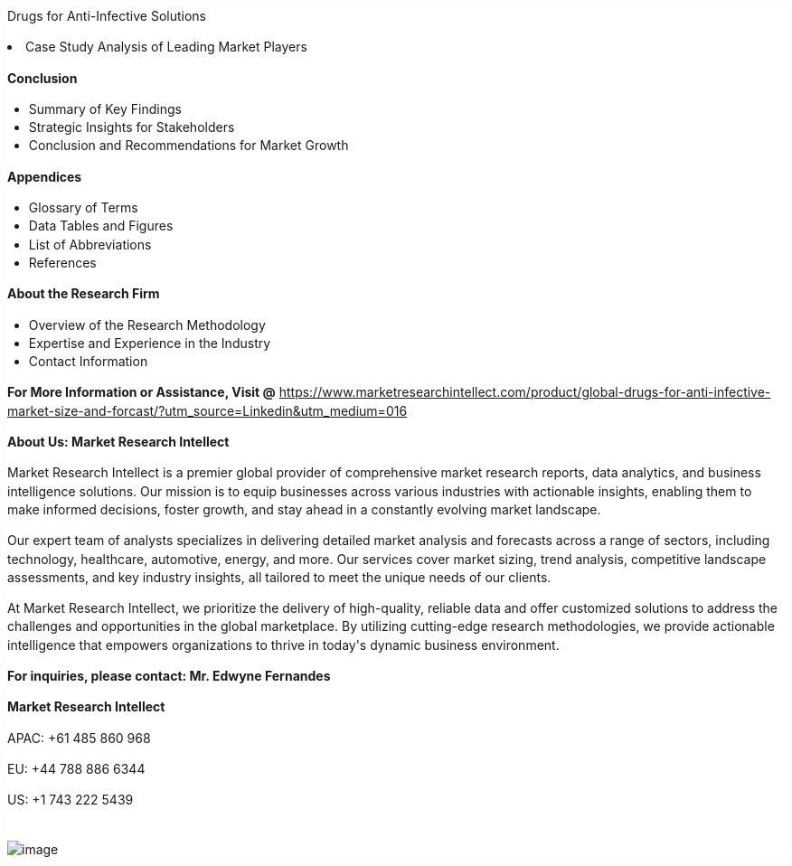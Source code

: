 Drugs for Anti-Infective Solutions</li><li>Case Study Analysis of Leading Market Players</li></ul><p><strong>Conclusion</strong></p><ul><li>Summary of Key Findings</li><li>Strategic Insights for Stakeholders</li><li>Conclusion and Recommendations for Market Growth</li></ul><p><strong>Appendices</strong></p><ul><li>Glossary of Terms</li><li>Data Tables and Figures</li><li>List of Abbreviations</li><li>References</li></ul><p><strong>About the Research Firm</strong></p><ul><li>Overview of the Research Methodology</li><li>Expertise and Experience in the Industry</li><li>Contact Information</li></ul></div><div class="article-main__content" data-test-id="publishing-text-block"><p><span class="font-[700]"><strong>For More Information or Assistance, Visit @</strong>&nbsp;<a href="https://www.marketresearchintellect.com/product/global-drugs-for-anti-infective-market-size-and-forcast/?utm_source=Linkedin&utm_medium=016">https://www.marketresearchintellect.com/product/global-drugs-for-anti-infective-market-size-and-forcast/?utm_source=Linkedin&utm_medium=016</a></span></p><p><strong>About Us: Market Research Intellect</strong></p><p>Market Research Intellect is a premier global provider of comprehensive market research reports, data analytics, and business intelligence solutions. Our mission is to equip businesses across various industries with actionable insights, enabling them to make informed decisions, foster growth, and stay ahead in a constantly evolving market landscape.</p><p>Our expert team of analysts specializes in delivering detailed market analysis and forecasts across a range of sectors, including technology, healthcare, automotive, energy, and more. Our services cover market sizing, trend analysis, competitive landscape assessments, and key industry insights, all tailored to meet the unique needs of our clients.</p><p>At Market Research Intellect, we prioritize the delivery of high-quality, reliable data and offer customized solutions to address the challenges and opportunities in the global marketplace. By utilizing cutting-edge research methodologies, we provide actionable intelligence that empowers organizations to thrive in today's dynamic business environment.</p><p><strong>For inquiries, please contact: Mr. Edwyne Fernandes</strong></p><p><strong>Market Research Intellect</strong></p><p>APAC: +61 485 860 968</p><p>EU: +44 788 886 6344</p><p>US: +1 743 222 5439</p></div><div class="article-main__content" data-test-id="publishing-text-block">&nbsp;</div>
![image](https://github.com/user-attachments/assets/835680e6-44a8-422c-a016-a1c15aec1571)
